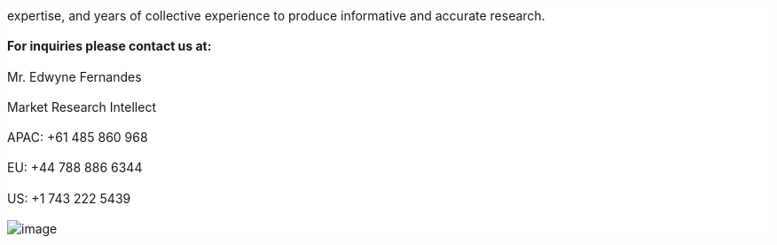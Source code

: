 expertise, and years of collective experience to produce informative and accurate research.</span></p><p><strong>For inquiries please contact us at:</strong></p><p>Mr. Edwyne Fernandes</p><p>Market Research Intellect</p><p>APAC: +61 485 860 968</p><p>EU: +44 788 886 6344</p><p>US: +1 743 222 5439</p>
![image](https://github.com/user-attachments/assets/ab1083a1-e262-4d4e-b75b-5a9d7a904570)
